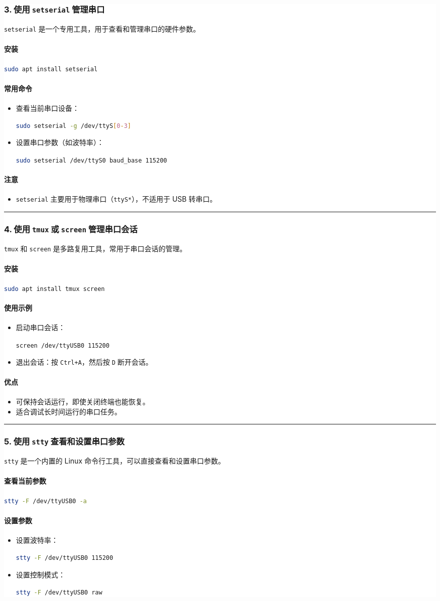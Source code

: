 ### **3. 使用 `setserial` 管理串口**
`setserial` 是一个专用工具，用于查看和管理串口的硬件参数。

#### **安装**
```bash
sudo apt install setserial
```

#### **常用命令**
- 查看当前串口设备：
  ```bash
  sudo setserial -g /dev/ttyS[0-3]
  ```
- 设置串口参数（如波特率）：
  ```bash
  sudo setserial /dev/ttyS0 baud_base 115200
  ```

#### **注意**
- `setserial` 主要用于物理串口（`ttyS*`），不适用于 USB 转串口。

---

### **4. 使用 `tmux` 或 `screen` 管理串口会话**
`tmux` 和 `screen` 是多路复用工具，常用于串口会话的管理。

#### **安装**
```bash
sudo apt install tmux screen
```

#### **使用示例**
- 启动串口会话：
  ```bash
  screen /dev/ttyUSB0 115200
  ```
- 退出会话：按 `Ctrl+A`，然后按 `D` 断开会话。

#### **优点**
- 可保持会话运行，即使关闭终端也能恢复。
- 适合调试长时间运行的串口任务。

---

### **5. 使用 `stty` 查看和设置串口参数**
`stty` 是一个内置的 Linux 命令行工具，可以直接查看和设置串口参数。

#### **查看当前参数**
```bash
stty -F /dev/ttyUSB0 -a
```

#### **设置参数**
- 设置波特率：
  ```bash
  stty -F /dev/ttyUSB0 115200
  ```
- 设置控制模式：
  ```bash
  stty -F /dev/ttyUSB0 raw
  ```
